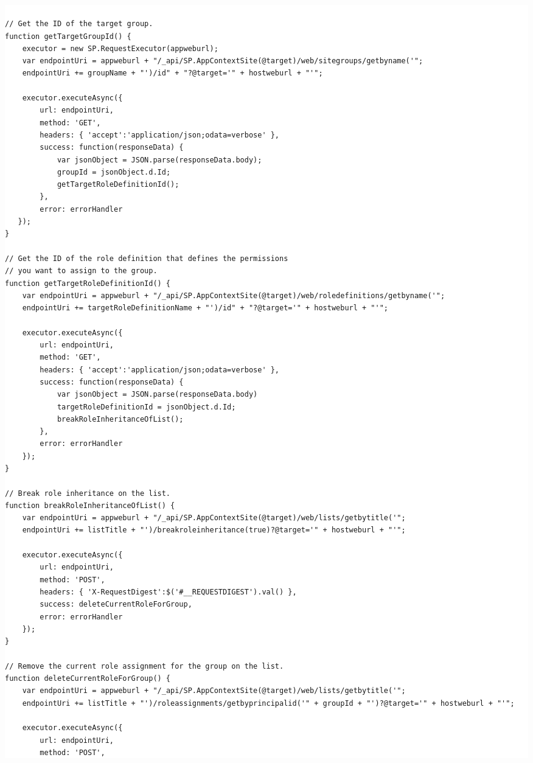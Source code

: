```

// Get the ID of the target group.
function getTargetGroupId() {
    executor = new SP.RequestExecutor(appweburl);
    var endpointUri = appweburl + "/_api/SP.AppContextSite(@target)/web/sitegroups/getbyname('";
    endpointUri += groupName + "')/id" + "?@target='" + hostweburl + "'";

    executor.executeAsync({
        url: endpointUri,
        method: 'GET',
        headers: { 'accept':'application/json;odata=verbose' },
        success: function(responseData) {
            var jsonObject = JSON.parse(responseData.body);
            groupId = jsonObject.d.Id;
            getTargetRoleDefinitionId();
        },
        error: errorHandler
   });
}

// Get the ID of the role definition that defines the permissions
// you want to assign to the group.
function getTargetRoleDefinitionId() {
    var endpointUri = appweburl + "/_api/SP.AppContextSite(@target)/web/roledefinitions/getbyname('";
    endpointUri += targetRoleDefinitionName + "')/id" + "?@target='" + hostweburl + "'";

    executor.executeAsync({
        url: endpointUri,
        method: 'GET',
        headers: { 'accept':'application/json;odata=verbose' },
        success: function(responseData) {
            var jsonObject = JSON.parse(responseData.body)
            targetRoleDefinitionId = jsonObject.d.Id;
            breakRoleInheritanceOfList();
        },
        error: errorHandler
    });
}

// Break role inheritance on the list.
function breakRoleInheritanceOfList() {
    var endpointUri = appweburl + "/_api/SP.AppContextSite(@target)/web/lists/getbytitle('";
    endpointUri += listTitle + "')/breakroleinheritance(true)?@target='" + hostweburl + "'";

    executor.executeAsync({
        url: endpointUri,
        method: 'POST',
        headers: { 'X-RequestDigest':$('#__REQUESTDIGEST').val() },
        success: deleteCurrentRoleForGroup,
        error: errorHandler
    });
}

// Remove the current role assignment for the group on the list.
function deleteCurrentRoleForGroup() {
    var endpointUri = appweburl + "/_api/SP.AppContextSite(@target)/web/lists/getbytitle('";
    endpointUri += listTitle + "')/roleassignments/getbyprincipalid('" + groupId + "')?@target='" + hostweburl + "'";

    executor.executeAsync({
        url: endpointUri,
        method: 'POST',
```